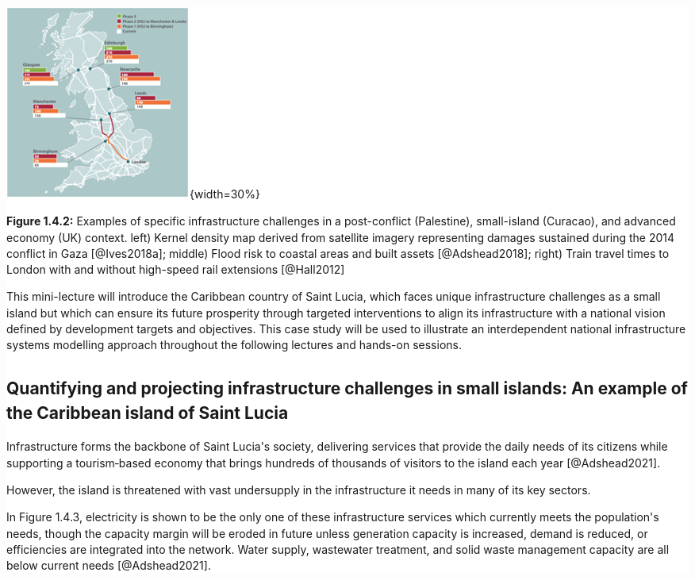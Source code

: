 ![](assets/Fig_1.4.2c.png){width=30%}

**Figure 1.4.2:** Examples of specific infrastructure challenges in a
post-conflict (Palestine), small-island (Curacao), and advanced economy
(UK) context. left) Kernel density map derived from satellite imagery
representing damages sustained during the 2014 conflict in Gaza
[@Ives2018a]; middle) Flood risk to coastal areas and built assets
[@Adshead2018]; right) Train travel times to London with and without
high-speed rail extensions [@Hall2012]

This mini-lecture will introduce the Caribbean country of Saint Lucia,
which faces unique infrastructure challenges as a small island but which
can ensure its future prosperity through targeted interventions to align
its infrastructure with a national vision defined by development targets
and objectives. This case study will be used to illustrate an
interdependent national infrastructure systems modelling approach
throughout the following lectures and hands-on sessions.

## Quantifying and projecting infrastructure challenges in small islands: An example of the Caribbean island of Saint Lucia

Infrastructure forms the backbone of Saint Lucia\'s society, delivering
services that provide the daily needs of its citizens while supporting a
tourism‐based economy that brings hundreds of thousands of visitors to
the island each year [@Adshead2021].

However, the island is threatened with vast undersupply in the
infrastructure it needs in many of its key sectors.

In Figure 1.4.3, electricity is shown to be the only one of these
infrastructure services which currently meets the population\'s needs,
though the capacity margin will be eroded in future unless generation
capacity is increased, demand is reduced, or efficiencies are integrated
into the network. Water supply, wastewater treatment, and solid waste
management capacity are all below current needs [@Adshead2021].

